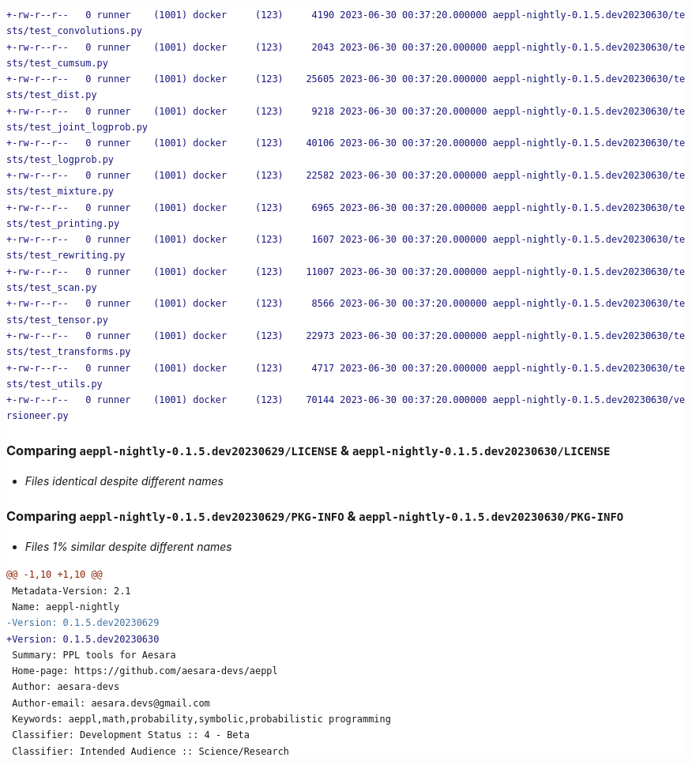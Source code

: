 ```diff
+-rw-r--r--   0 runner    (1001) docker     (123)     4190 2023-06-30 00:37:20.000000 aeppl-nightly-0.1.5.dev20230630/tests/test_convolutions.py
+-rw-r--r--   0 runner    (1001) docker     (123)     2043 2023-06-30 00:37:20.000000 aeppl-nightly-0.1.5.dev20230630/tests/test_cumsum.py
+-rw-r--r--   0 runner    (1001) docker     (123)    25605 2023-06-30 00:37:20.000000 aeppl-nightly-0.1.5.dev20230630/tests/test_dist.py
+-rw-r--r--   0 runner    (1001) docker     (123)     9218 2023-06-30 00:37:20.000000 aeppl-nightly-0.1.5.dev20230630/tests/test_joint_logprob.py
+-rw-r--r--   0 runner    (1001) docker     (123)    40106 2023-06-30 00:37:20.000000 aeppl-nightly-0.1.5.dev20230630/tests/test_logprob.py
+-rw-r--r--   0 runner    (1001) docker     (123)    22582 2023-06-30 00:37:20.000000 aeppl-nightly-0.1.5.dev20230630/tests/test_mixture.py
+-rw-r--r--   0 runner    (1001) docker     (123)     6965 2023-06-30 00:37:20.000000 aeppl-nightly-0.1.5.dev20230630/tests/test_printing.py
+-rw-r--r--   0 runner    (1001) docker     (123)     1607 2023-06-30 00:37:20.000000 aeppl-nightly-0.1.5.dev20230630/tests/test_rewriting.py
+-rw-r--r--   0 runner    (1001) docker     (123)    11007 2023-06-30 00:37:20.000000 aeppl-nightly-0.1.5.dev20230630/tests/test_scan.py
+-rw-r--r--   0 runner    (1001) docker     (123)     8566 2023-06-30 00:37:20.000000 aeppl-nightly-0.1.5.dev20230630/tests/test_tensor.py
+-rw-r--r--   0 runner    (1001) docker     (123)    22973 2023-06-30 00:37:20.000000 aeppl-nightly-0.1.5.dev20230630/tests/test_transforms.py
+-rw-r--r--   0 runner    (1001) docker     (123)     4717 2023-06-30 00:37:20.000000 aeppl-nightly-0.1.5.dev20230630/tests/test_utils.py
+-rw-r--r--   0 runner    (1001) docker     (123)    70144 2023-06-30 00:37:20.000000 aeppl-nightly-0.1.5.dev20230630/versioneer.py
```

### Comparing `aeppl-nightly-0.1.5.dev20230629/LICENSE` & `aeppl-nightly-0.1.5.dev20230630/LICENSE`

 * *Files identical despite different names*

### Comparing `aeppl-nightly-0.1.5.dev20230629/PKG-INFO` & `aeppl-nightly-0.1.5.dev20230630/PKG-INFO`

 * *Files 1% similar despite different names*

```diff
@@ -1,10 +1,10 @@
 Metadata-Version: 2.1
 Name: aeppl-nightly
-Version: 0.1.5.dev20230629
+Version: 0.1.5.dev20230630
 Summary: PPL tools for Aesara
 Home-page: https://github.com/aesara-devs/aeppl
 Author: aesara-devs
 Author-email: aesara.devs@gmail.com
 Keywords: aeppl,math,probability,symbolic,probabilistic programming
 Classifier: Development Status :: 4 - Beta
 Classifier: Intended Audience :: Science/Research
```
